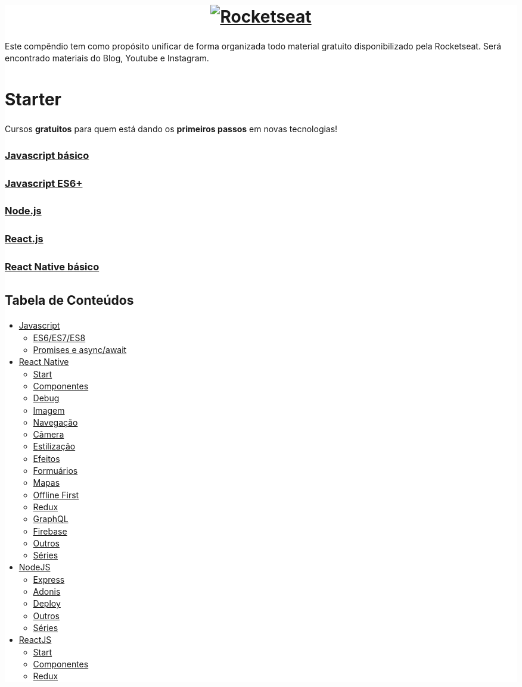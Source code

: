   <h1 align="center">
     <a href="https://rocketseat.com.br" target="_blank"> 
       <img alt="Rocketseat" title="#Rocketseat" src="./assets/logo_rocketseat.png" width="350px" />
    </a>
  </h1>


Este compêndio tem como propósito unificar de forma organizada todo material gratuito disponibilizado pela Rocketseat. Será encontrado materiais do Blog, Youtube e Instagram.


# Starter

Cursos **gratuitos** para quem está dando os **primeiros passos** em novas tecnologias!

### [Javascript básico](https://app.rocketseat.com.br/node/curso-java-script)

### [Javascript ES6+](https://app.rocketseat.com.br/node/curso-java-script-es-6)

### [Node.js](https://app.rocketseat.com.br/node/curso-node-js)

### [React.js](https://app.rocketseat.com.br/node/curso-react-js)

### [React Native básico](https://app.rocketseat.com.br/node/curso-react-native)

## Tabela de Conteúdos

- [Javascript](#javascript)
  - [ES6/ES7/ES8](#js-ecmascript)
  - [Promises e async/await](#js-promises)
- [React Native](#react-native)
  - [Start](#rn-start)
  - [Componentes](#rn-components)
  - [Debug](#rn-debug)
  - [Imagem](#rn-image)
  - [Navegação](#rn-navigation)
  - [Câmera](#rn-camera)
  - [Estilização](#rn-styles)
  - [Efeitos](#rn-effects)
  - [Formuários](#rn-forms)
  - [Mapas](#rn-maps)
  - [Offline First](#rn-offline-first)
  - [Redux](#rn-redux)
  - [GraphQL](#rn-graphql)
  - [Firebase](#rn-firebase)
  - [Outros](#rn-others)
  - [Séries](#rn-series)
- [NodeJS](#nodejs)
  - [Express](#express)
  - [Adonis](#adonis)
  - [Deploy](#node-deploy)
  - [Outros](#node-others)
  - [Séries](#node-series)
- [ReactJS](#react-js)
  - [Start](#reactjs-start)
  - [Componentes](#reactjs-components)
  - [Redux](#reactjs-redux)